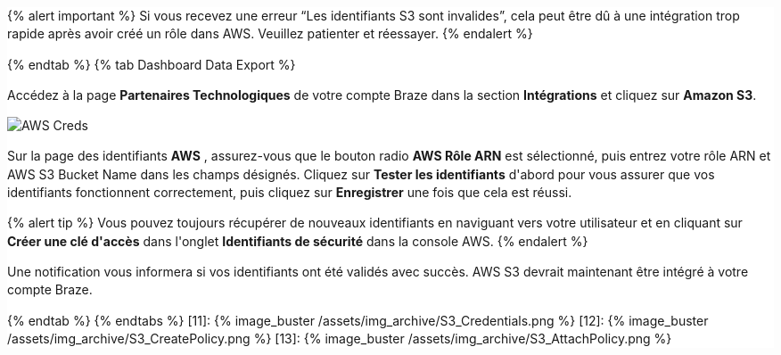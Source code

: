 {% alert important %}
Si vous recevez une erreur “Les identifiants S3 sont invalides”, cela peut être dû à une intégration trop rapide après avoir créé un rôle dans AWS. Veuillez patienter et réessayer.
{% endalert %}

{% endtab %}
{% tab Dashboard Data Export %}

Accédez à la page **Partenaires Technologiques** de votre compte Braze dans la section **Intégrations** et cliquez sur **Amazon S3**.

![AWS Creds]({{site.baseurl}}/assets/img/data-export-role-arn.png)

Sur la page des identifiants **AWS** , assurez-vous que le bouton radio **AWS Rôle ARN** est sélectionné, puis entrez votre rôle ARN et AWS S3 Bucket Name dans les champs désignés. Cliquez sur **Tester les identifiants** d'abord pour vous assurer que vos identifiants fonctionnent correctement, puis cliquez sur **Enregistrer** une fois que cela est réussi.

{% alert tip %}
Vous pouvez toujours récupérer de nouveaux identifiants en naviguant vers votre utilisateur et en cliquant sur **Créer une clé d'accès** dans l'onglet **Identifiants de sécurité** dans la console AWS.
{% endalert %}

Une notification vous informera si vos identifiants ont été validés avec succès. AWS S3 devrait maintenant être intégré à votre compte Braze.

{% endtab %}
{% endtabs %}
[11]: {% image_buster /assets/img_archive/S3_Credentials.png %} [12]: {% image_buster /assets/img_archive/S3_CreatePolicy.png %} [13]: {% image_buster /assets/img_archive/S3_AttachPolicy.png %}
